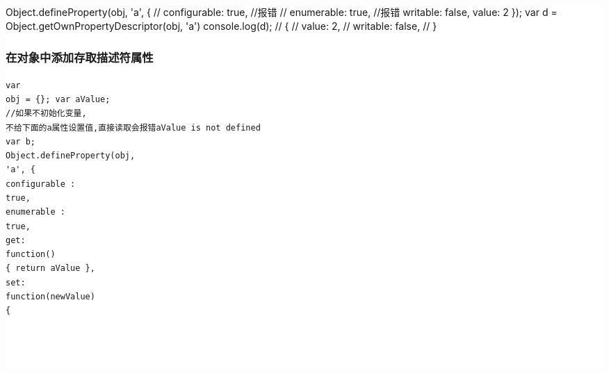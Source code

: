 <span class="hljs-string">Object.defineProperty(obj,</span> <span class="hljs-string">'a'</span><span class="hljs-string">,</span> <span class="hljs-string">{</span>
    <span class="hljs-string">//</span> <span class="hljs-attr">configurable:</span> <span class="hljs-literal">true</span><span class="hljs-string">,</span> <span class="hljs-string">//报错</span>
    <span class="hljs-string">//</span> <span class="hljs-attr">enumerable:</span> <span class="hljs-literal">true</span><span class="hljs-string">,</span>  <span class="hljs-string">//报错</span>
<span class="hljs-attr">    writable:</span> <span class="hljs-literal">false</span><span class="hljs-string">,</span>
<span class="hljs-attr">    value:</span> <span class="hljs-number">2</span>
<span class="hljs-string">});</span>
<span class="hljs-string">var</span> <span class="hljs-string">d</span> <span class="hljs-string">=</span> <span class="hljs-string">Object.getOwnPropertyDescriptor(obj,</span> <span class="hljs-string">'a'</span><span class="hljs-string">)</span>
<span class="hljs-string">console.log(d);</span>
<span class="hljs-string">//</span> <span class="hljs-string">{</span>
<span class="hljs-string">//</span>     <span class="hljs-attr">value:</span> <span class="hljs-number">2</span><span class="hljs-string">,</span> 
<span class="hljs-string">//</span>     <span class="hljs-attr">writable:</span> <span class="hljs-literal">false</span><span class="hljs-string">,</span> 
<span class="hljs-string">//</span> <span class="hljs-string">}</span></code></pre>
<h3 id="articleHeader18">在对象中添加存取描述符属性</h3>
<div class="widget-codetool" style="display:none;">
      <div class="widget-codetool--inner">
      <span class="selectCode code-tool" data-toggle="tooltip" data-placement="top" title="" data-original-title="全选"></span>
      <span type="button" class="copyCode code-tool" data-toggle="tooltip" data-placement="top" data-clipboard-text="var obj = {};
var aValue; //如果不初始化变量, 不给下面的a属性设置值,直接读取会报错aValue is not defined
var b;
Object.defineProperty(obj, 'a', {
    configurable : true,
    enumerable : true,
    get: function() {
        return aValue
    },
    set: function(newValue) {
        aValue = newValue;
        b = newValue + 1
    }
})
console.log(b) // undefined
console.log(obj.a)  // undefined, 当读取属性值时，调用get方法,返回undefined
obj.a = 2;  // 当设置属性值时,调用set方法,aValue为2

console.log(obj.a) // 2  读取属性值,调用get方法,此时aValue为2
console.log(b) // 3  再给obj.a赋值时,执行set方法,b的值被修改为2,额外说一句,vue中的计算属性就是利用setter来实现的" title="" data-original-title="复制"></span>
      <span type="button" class="saveToNote code-tool" data-toggle="tooltip" data-placement="top" title="" data-original-title="放进笔记"></span>
      </div>
      </div><pre class="hljs javascript"><code><span class="hljs-keyword">var</span> obj = {};
<span class="hljs-keyword">var</span> aValue; <span class="hljs-comment">//如果不初始化变量, 不给下面的a属性设置值,直接读取会报错aValue is not defined</span>
<span class="hljs-keyword">var</span> b;
<span class="hljs-built_in">Object</span>.defineProperty(obj, <span class="hljs-string">'a'</span>, {
    <span class="hljs-attr">configurable</span> : <span class="hljs-literal">true</span>,
    <span class="hljs-attr">enumerable</span> : <span class="hljs-literal">true</span>,
    <span class="hljs-attr">get</span>: <span class="hljs-function"><span class="hljs-keyword">function</span>(<span class="hljs-params"></span>) </span>{
        <span class="hljs-keyword">return</span> aValue
    },
    <span class="hljs-attr">set</span>: <span class="hljs-function"><span class="hljs-keyword">function</span>(<span class="hljs-params">newValue</span>) </span>{
